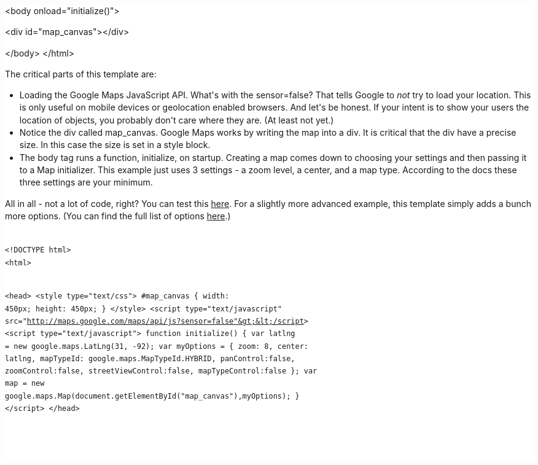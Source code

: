 &lt;body onload="initialize()"&gt;

  &lt;div id="map_canvas"&gt;&lt;/div&gt;

&lt;/body&gt;
&lt;/html&gt;
</code>

<p>

The critical parts of this template are:

<p>

<ul>
<li>Loading the Google Maps JavaScript API. What's with the sensor=false? That tells Google to <i>not</i> try to load your location. This is only useful on mobile devices or geolocation enabled browsers. And let's be honest. If your intent is to show your users the location of objects, you probably don't care where they are. (At least not yet.) 
<li>Notice the div called map_canvas. Google Maps works by writing the map into a div. It is critical that the div have a precise size. In this case the size is set in a style block.
<li>The body tag runs a function, initialize, on startup. Creating a map comes down to choosing your settings and then passing it to a Map initializer. This example just uses 3 settings - a zoom level, a center, and a map type. According to the docs these three settings are your minimum. 
</ul>

<p>

All in all - not a lot of code, right? You can test this <a href="http://www.raymondcamden.com/demos/feb152011/test1.html">here</a>. For a slightly more advanced example, this template simply adds a bunch more options. (You can find the full list of options <a href="http://code.google.com/apis/maps/documentation/javascript/reference.html#MapOptions">here</a>.)

<p>

<code>
&lt;!DOCTYPE html&gt;
&lt;html&gt;

&lt;head&gt;
&lt;style type="text/css"&gt;
  #map_canvas { width: 450px; height: 450px; }
&lt;/style&gt;
&lt;script type="text/javascript" src="http://maps.google.com/maps/api/js?sensor=false"&gt;&lt;/script&gt;
&lt;script type="text/javascript"&gt;
function initialize() {
	var latlng = new google.maps.LatLng(31, -92);
	var myOptions = {
		zoom: 8,
		center: latlng,
		mapTypeId: google.maps.MapTypeId.HYBRID,
		panControl:false,
		zoomControl:false,
		streetViewControl:false,
		mapTypeControl:false
	};
	var map = new google.maps.Map(document.getElementById("map_canvas"),myOptions);
}
&lt;/script&gt;
&lt;/head&gt;
